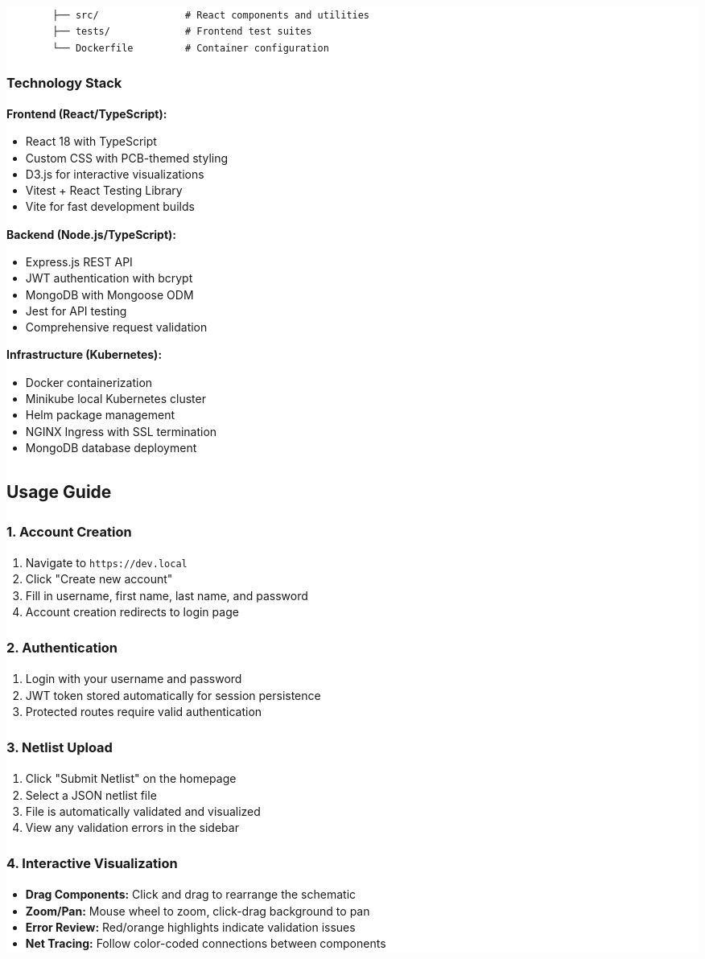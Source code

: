 ```
        ├── src/               # React components and utilities
        ├── tests/             # Frontend test suites
        └── Dockerfile         # Container configuration
```

### Technology Stack

**Frontend (React/TypeScript):**
- React 18 with TypeScript
- Custom CSS with PCB-themed styling
- D3.js for interactive visualizations
- Vitest + React Testing Library
- Vite for fast development builds

**Backend (Node.js/TypeScript):**
- Express.js REST API
- JWT authentication with bcrypt
- MongoDB with Mongoose ODM
- Jest for API testing
- Comprehensive request validation

**Infrastructure (Kubernetes):**
- Docker containerization
- Minikube local Kubernetes cluster
- Helm package management
- NGINX Ingress with SSL termination
- MongoDB database deployment

## Usage Guide

### 1. Account Creation
1. Navigate to `https://dev.local`
2. Click "Create new account"
3. Fill in username, first name, last name, and password
4. Account creation redirects to login page

### 2. Authentication
1. Login with your username and password
2. JWT token stored automatically for session persistence
3. Protected routes require valid authentication

### 3. Netlist Upload
1. Click "Submit Netlist" on the homepage
2. Select a JSON netlist file
3. File is automatically validated and visualized
4. View any validation errors in the sidebar

### 4. Interactive Visualization
- **Drag Components:** Click and drag to rearrange the schematic
- **Zoom/Pan:** Mouse wheel to zoom, click-drag background to pan
- **Error Review:** Red/orange highlights indicate validation issues
- **Net Tracing:** Follow color-coded connections between components
